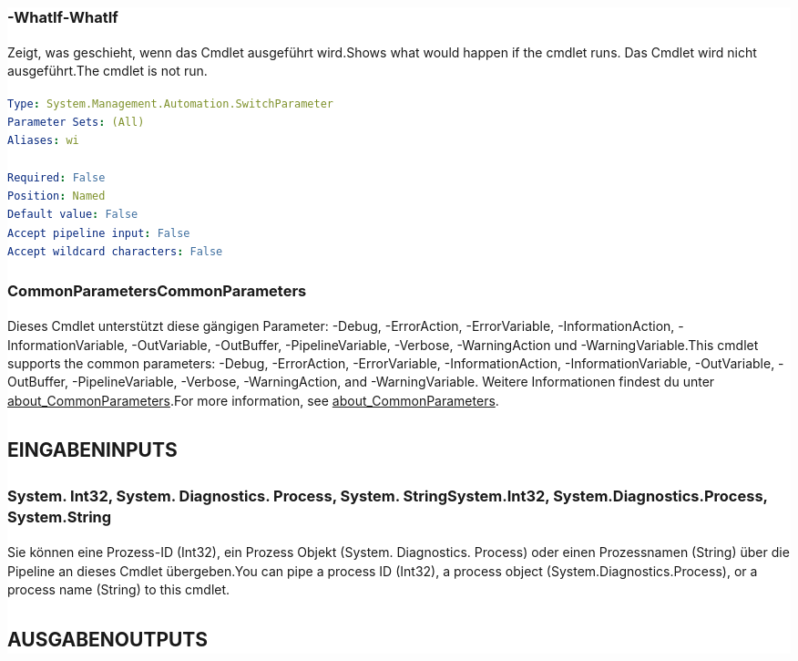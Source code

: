 ### <span data-ttu-id="bbbf4-157">-WhatIf</span><span class="sxs-lookup"><span data-stu-id="bbbf4-157">-WhatIf</span></span>
<span data-ttu-id="bbbf4-158">Zeigt, was geschieht, wenn das Cmdlet ausgeführt wird.</span><span class="sxs-lookup"><span data-stu-id="bbbf4-158">Shows what would happen if the cmdlet runs.</span></span>
<span data-ttu-id="bbbf4-159">Das Cmdlet wird nicht ausgeführt.</span><span class="sxs-lookup"><span data-stu-id="bbbf4-159">The cmdlet is not run.</span></span>

```yaml
Type: System.Management.Automation.SwitchParameter
Parameter Sets: (All)
Aliases: wi

Required: False
Position: Named
Default value: False
Accept pipeline input: False
Accept wildcard characters: False
```

### <span data-ttu-id="bbbf4-160">CommonParameters</span><span class="sxs-lookup"><span data-stu-id="bbbf4-160">CommonParameters</span></span>
<span data-ttu-id="bbbf4-161">Dieses Cmdlet unterstützt diese gängigen Parameter: -Debug, -ErrorAction, -ErrorVariable, -InformationAction, -InformationVariable, -OutVariable, -OutBuffer, -PipelineVariable, -Verbose, -WarningAction und -WarningVariable.</span><span class="sxs-lookup"><span data-stu-id="bbbf4-161">This cmdlet supports the common parameters: -Debug, -ErrorAction, -ErrorVariable, -InformationAction, -InformationVariable, -OutVariable, -OutBuffer, -PipelineVariable, -Verbose, -WarningAction, and -WarningVariable.</span></span> <span data-ttu-id="bbbf4-162">Weitere Informationen findest du unter [about_CommonParameters](https://go.microsoft.com/fwlink/?LinkID=113216).</span><span class="sxs-lookup"><span data-stu-id="bbbf4-162">For more information, see [about_CommonParameters](https://go.microsoft.com/fwlink/?LinkID=113216).</span></span>

## <span data-ttu-id="bbbf4-163">EINGABEN</span><span class="sxs-lookup"><span data-stu-id="bbbf4-163">INPUTS</span></span>

### <span data-ttu-id="bbbf4-164">System. Int32, System. Diagnostics. Process, System. String</span><span class="sxs-lookup"><span data-stu-id="bbbf4-164">System.Int32, System.Diagnostics.Process, System.String</span></span>
<span data-ttu-id="bbbf4-165">Sie können eine Prozess-ID (Int32), ein Prozess Objekt (System. Diagnostics. Process) oder einen Prozessnamen (String) über die Pipeline an dieses Cmdlet übergeben.</span><span class="sxs-lookup"><span data-stu-id="bbbf4-165">You can pipe a process ID (Int32), a process object (System.Diagnostics.Process), or a process name (String) to this cmdlet.</span></span>

## <span data-ttu-id="bbbf4-166">AUSGABEN</span><span class="sxs-lookup"><span data-stu-id="bbbf4-166">OUTPUTS</span></span>
